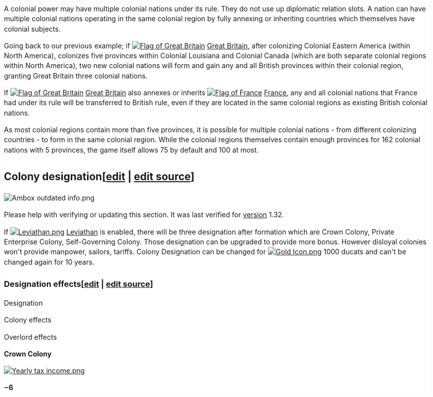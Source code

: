 A colonial power may have multiple colonial nations under its rule. They do not use up diplomatic relation slots. A nation can have multiple colonial nations operating in the same colonial region by fully annexing or inheriting countries which themselves have colonial subjects.

Going back to our previous example; if [![Flag of Great Britain](/images/thumb/2/2b/Great_Britain.png/20px-Great_Britain.png)](/Great_Britain "Great Britain") [Great Britain](/Great_Britain "Great Britain"), after colonizing Colonial Eastern America (within North America), colonizes five provinces within Colonial Louisiana and Colonial Canada (which are both separate colonial regions within North America), two new colonial nations will form and gain any and all British provinces within their colonial region, granting Great Britain three colonial nations.

If [![Flag of Great Britain](/images/thumb/2/2b/Great_Britain.png/20px-Great_Britain.png)](/Great_Britain "Great Britain") [Great Britain](/Great_Britain "Great Britain") also annexes or inherits [![Flag of France](/images/thumb/d/de/France.png/20px-France.png)](/France "France") [France](/France "France"), any and all colonial nations that France had under its rule will be transferred to British rule, even if they are located in the same colonial regions as existing British colonial nations.

As most colonial regions contain more than five provinces, it is possible for multiple colonial nations - from different colonizing countries - to form in the same colonial region. While the colonial regions themselves contain enough provinces for 162 colonial nations with 5 provinces, the game itself allows 75 by default and 100 at most.

Colony designation\[[edit](/index.php?title=Colonial_nation&veaction=edit&section=2 "Edit section: Colony designation") | [edit source](/index.php?title=Colonial_nation&action=edit&section=2 "Edit section: Colony designation")\]
------------------------------------------------------------------------------------------------------------------------------------------------------------------------------------------------------------------------------------

![Ambox outdated info.png](https://central.paradoxwikis.com/images/thumb/6/65/Ambox_outdated_info.png/22px-Ambox_outdated_info.png)

Please help with verifying or updating this section. It was last verified for [version](/Europa_Universalis_4_Wiki:Versioning "Europa Universalis 4 Wiki:Versioning") 1.32.

If [![Leviathan.png](/images/thumb/0/0a/Leviathan.png/28px-Leviathan.png)](/Leviathan "Leviathan") [Leviathan](/Leviathan "Leviathan") is enabled, there will be three designation after formation which are Crown Colony, Private Enterprise Colony, Self-Governing Colony. Those designation can be upgraded to provide more bonus. However disloyal colonies won't provide manpower, sailors, tariffs. Colony Designation can be changed for [![Gold Icon.png](/images/2/26/Gold_Icon.png)](/Ducats "Ducats") 1000 ducats and can't be changed again for 10 years.

### Designation effects\[[edit](/index.php?title=Colonial_nation&veaction=edit&section=3 "Edit section: Designation effects") | [edit source](/index.php?title=Colonial_nation&action=edit&section=3 "Edit section: Designation effects")\]

Designation

Colony effects

Overlord effects

**Crown Colony**

[![Yearly tax income.png](/images/thumb/1/19/Yearly_tax_income.png/28px-Yearly_tax_income.png)](/Tax_income "Tax income")

**−6**
